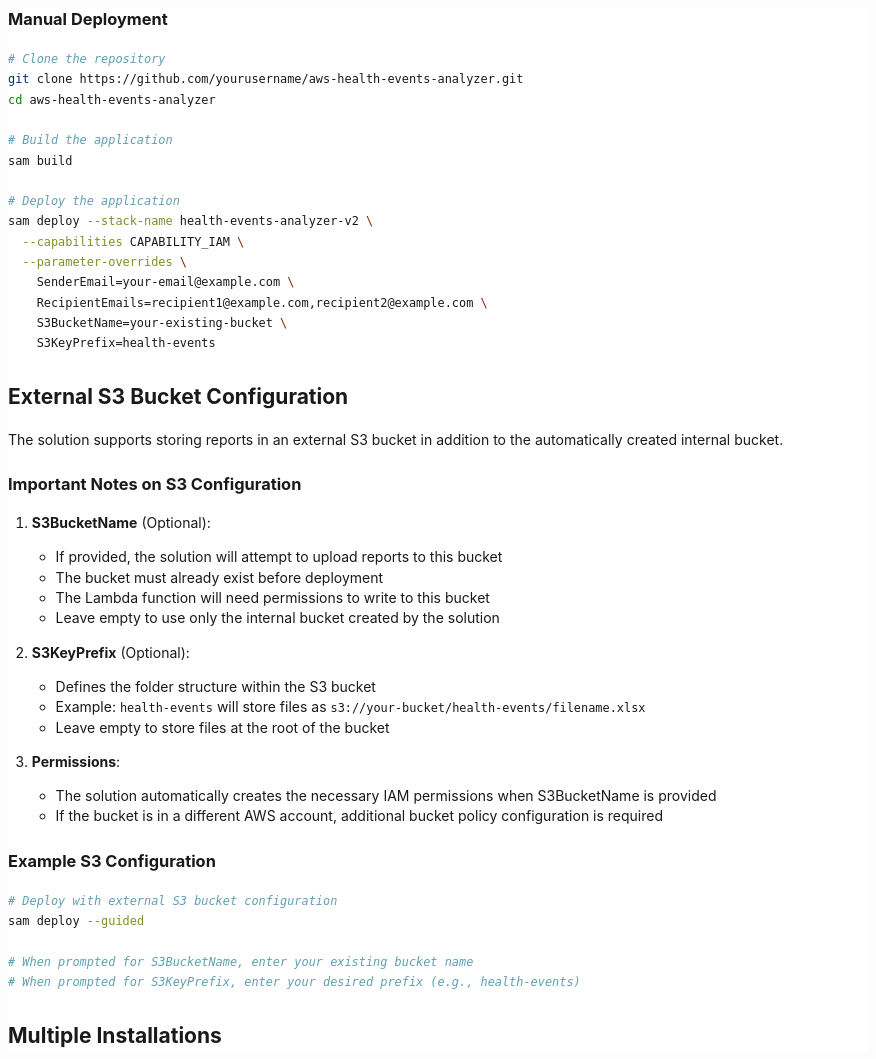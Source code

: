 ### Manual Deployment

```bash
# Clone the repository
git clone https://github.com/yourusername/aws-health-events-analyzer.git
cd aws-health-events-analyzer

# Build the application
sam build

# Deploy the application
sam deploy --stack-name health-events-analyzer-v2 \
  --capabilities CAPABILITY_IAM \
  --parameter-overrides \
    SenderEmail=your-email@example.com \
    RecipientEmails=recipient1@example.com,recipient2@example.com \
    S3BucketName=your-existing-bucket \
    S3KeyPrefix=health-events
```

## External S3 Bucket Configuration

The solution supports storing reports in an external S3 bucket in addition to the automatically created internal bucket.

### Important Notes on S3 Configuration

1. **S3BucketName** (Optional):
   - If provided, the solution will attempt to upload reports to this bucket
   - The bucket must already exist before deployment
   - The Lambda function will need permissions to write to this bucket
   - Leave empty to use only the internal bucket created by the solution

2. **S3KeyPrefix** (Optional):
   - Defines the folder structure within the S3 bucket
   - Example: `health-events` will store files as `s3://your-bucket/health-events/filename.xlsx`
   - Leave empty to store files at the root of the bucket

3. **Permissions**:
   - The solution automatically creates the necessary IAM permissions when S3BucketName is provided
   - If the bucket is in a different AWS account, additional bucket policy configuration is required

### Example S3 Configuration

```bash
# Deploy with external S3 bucket configuration
sam deploy --guided

# When prompted for S3BucketName, enter your existing bucket name
# When prompted for S3KeyPrefix, enter your desired prefix (e.g., health-events)
```

## Multiple Installations
